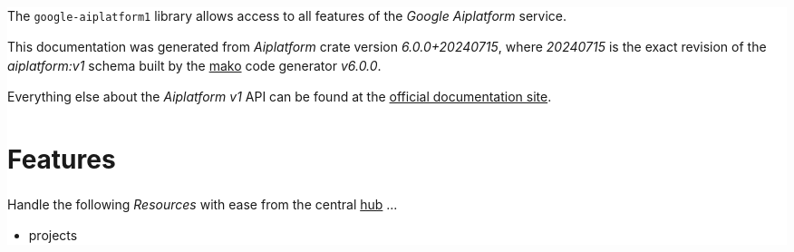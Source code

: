 
The `google-aiplatform1` library allows access to all features of the *Google Aiplatform* service.

This documentation was generated from *Aiplatform* crate version *6.0.0+20240715*, where *20240715* is the exact revision of the *aiplatform:v1* schema built by the [mako](http://www.makotemplates.org/) code generator *v6.0.0*.

Everything else about the *Aiplatform* *v1* API can be found at the
[official documentation site](https://cloud.google.com/vertex-ai/).
# Features

Handle the following *Resources* with ease from the central [hub](https://docs.rs/google-aiplatform1/6.0.0+20240715/google_aiplatform1/Aiplatform) ...

* projects